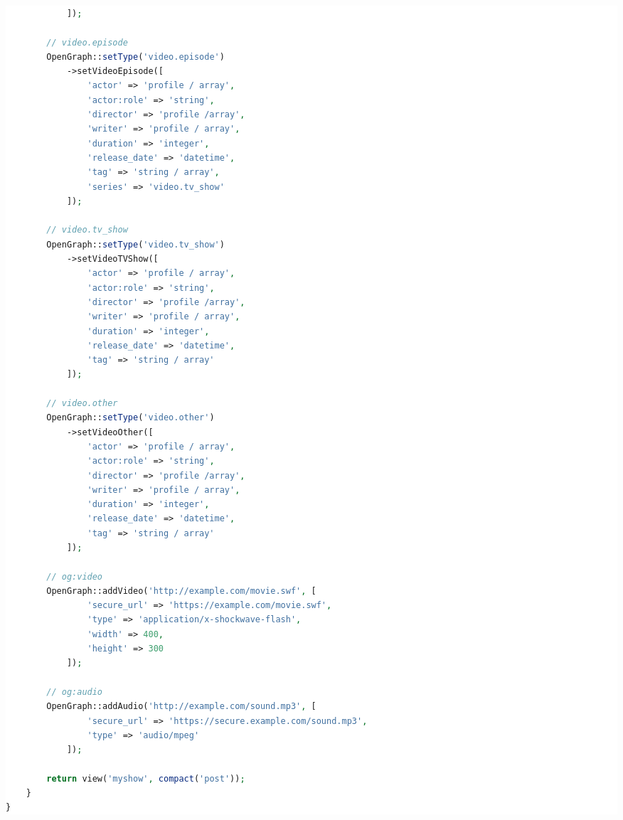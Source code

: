 ```php
            ]);

        // video.episode
        OpenGraph::setType('video.episode')
            ->setVideoEpisode([
                'actor' => 'profile / array',
                'actor:role' => 'string',
                'director' => 'profile /array',
                'writer' => 'profile / array',
                'duration' => 'integer',
                'release_date' => 'datetime',
                'tag' => 'string / array',
                'series' => 'video.tv_show'
            ]);

        // video.tv_show
        OpenGraph::setType('video.tv_show')
            ->setVideoTVShow([
                'actor' => 'profile / array',
                'actor:role' => 'string',
                'director' => 'profile /array',
                'writer' => 'profile / array',
                'duration' => 'integer',
                'release_date' => 'datetime',
                'tag' => 'string / array'
            ]);

        // video.other
        OpenGraph::setType('video.other')
            ->setVideoOther([
                'actor' => 'profile / array',
                'actor:role' => 'string',
                'director' => 'profile /array',
                'writer' => 'profile / array',
                'duration' => 'integer',
                'release_date' => 'datetime',
                'tag' => 'string / array'
            ]);

        // og:video
        OpenGraph::addVideo('http://example.com/movie.swf', [
                'secure_url' => 'https://example.com/movie.swf',
                'type' => 'application/x-shockwave-flash',
                'width' => 400,
                'height' => 300
            ]);

        // og:audio
        OpenGraph::addAudio('http://example.com/sound.mp3', [
                'secure_url' => 'https://secure.example.com/sound.mp3',
                'type' => 'audio/mpeg'
            ]);

        return view('myshow', compact('post'));
    }
}
```
